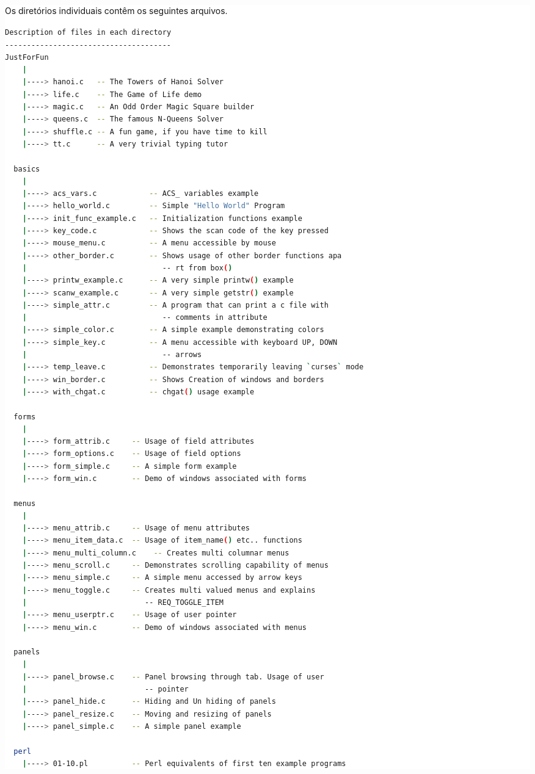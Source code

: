 Os diretórios individuais contêm os seguintes arquivos.
```sh
Description of files in each directory
--------------------------------------
JustForFun
    |
    |----> hanoi.c   -- The Towers of Hanoi Solver
    |----> life.c    -- The Game of Life demo
    |----> magic.c   -- An Odd Order Magic Square builder 
    |----> queens.c  -- The famous N-Queens Solver
    |----> shuffle.c -- A fun game, if you have time to kill
    |----> tt.c      -- A very trivial typing tutor

  basics
    |
    |----> acs_vars.c            -- ACS_ variables example
    |----> hello_world.c         -- Simple "Hello World" Program
    |----> init_func_example.c   -- Initialization functions example
    |----> key_code.c            -- Shows the scan code of the key pressed
    |----> mouse_menu.c          -- A menu accessible by mouse
    |----> other_border.c        -- Shows usage of other border functions apa
    |                               -- rt from box()
    |----> printw_example.c      -- A very simple printw() example
    |----> scanw_example.c       -- A very simple getstr() example
    |----> simple_attr.c         -- A program that can print a c file with 
    |                               -- comments in attribute
    |----> simple_color.c        -- A simple example demonstrating colors
    |----> simple_key.c          -- A menu accessible with keyboard UP, DOWN 
    |                               -- arrows
    |----> temp_leave.c          -- Demonstrates temporarily leaving `curses` mode
    |----> win_border.c          -- Shows Creation of windows and borders
    |----> with_chgat.c          -- chgat() usage example

  forms 
    |
    |----> form_attrib.c     -- Usage of field attributes
    |----> form_options.c    -- Usage of field options
    |----> form_simple.c     -- A simple form example
    |----> form_win.c        -- Demo of windows associated with forms

  menus 
    |
    |----> menu_attrib.c     -- Usage of menu attributes
    |----> menu_item_data.c  -- Usage of item_name() etc.. functions
    |----> menu_multi_column.c    -- Creates multi columnar menus
    |----> menu_scroll.c     -- Demonstrates scrolling capability of menus
    |----> menu_simple.c     -- A simple menu accessed by arrow keys
    |----> menu_toggle.c     -- Creates multi valued menus and explains
    |                           -- REQ_TOGGLE_ITEM
    |----> menu_userptr.c    -- Usage of user pointer
    |----> menu_win.c        -- Demo of windows associated with menus

  panels 
    |
    |----> panel_browse.c    -- Panel browsing through tab. Usage of user 
    |                           -- pointer
    |----> panel_hide.c      -- Hiding and Un hiding of panels
    |----> panel_resize.c    -- Moving and resizing of panels
    |----> panel_simple.c    -- A simple panel example

  perl
    |----> 01-10.pl          -- Perl equivalents of first ten example programs
```